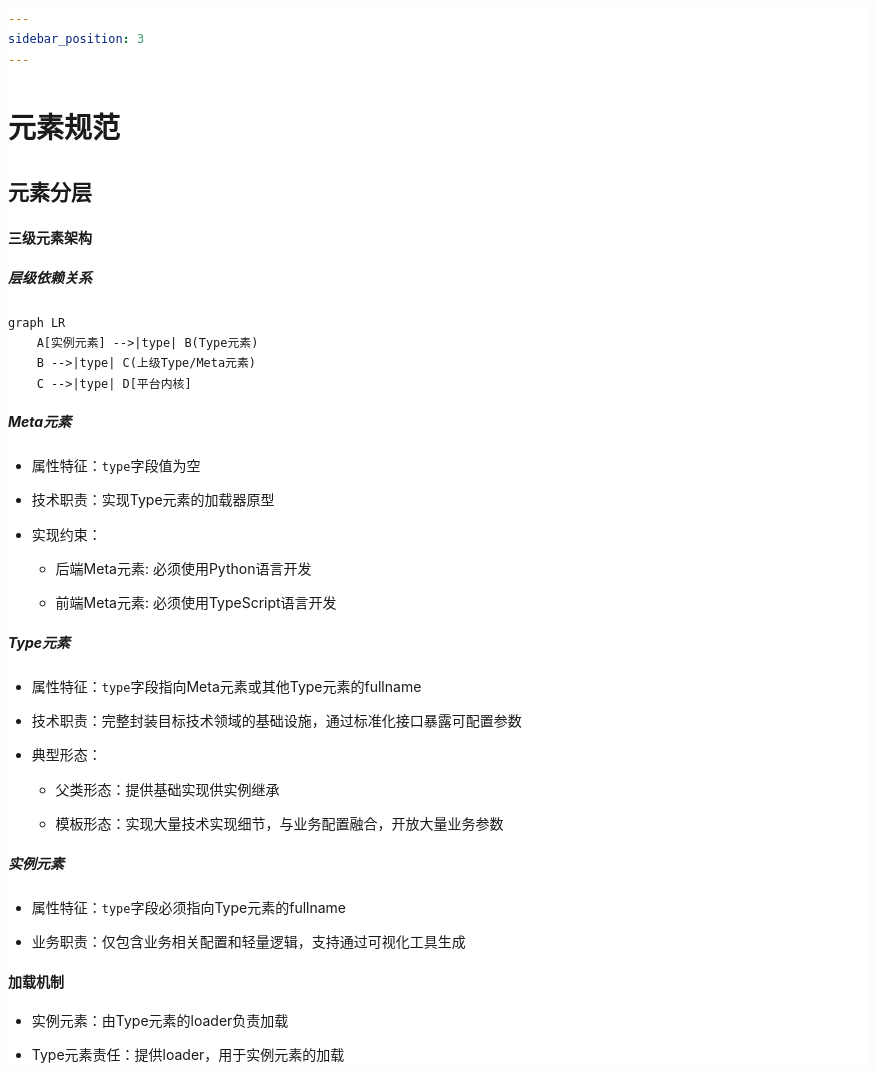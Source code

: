 ```yaml
---
sidebar_position: 3
---
```


# 元素规范

## 元素分层

#### 三级元素架构

##### 层级依赖关系
```mermaid
graph LR
    A[实例元素] -->|type| B(Type元素)
    B -->|type| C(上级Type/Meta元素)
    C -->|type| D[平台内核]
```

##### Meta元素

*   属性特征：`type`字段值为空
    
*   技术职责：实现Type元素的加载器原型
    
*   实现约束：
    
    *   后端Meta元素: 必须使用Python语言开发  
        
    *   前端Meta元素: 必须使用TypeScript语言开发
        

##### Type元素

*   属性特征：`type`字段指向Meta元素或其他Type元素的fullname
    
*   技术职责：完整封装目标技术领域的基础设施，通过标准化接口暴露可配置参数
    
*   典型形态：
    
    *   父类形态：提供基础实现供实例继承
        
    *   模板形态：实现大量技术实现细节，与业务配置融合，开放大量业务参数
        

##### 实例元素

*   属性特征：`type`字段必须指向Type元素的fullname
    
*   业务职责：仅包含业务相关配置和轻量逻辑，支持通过可视化工具生成
    

#### 加载机制

*   实例元素：由Type元素的loader负责加载

*   Type元素责任：提供loader，用于实例元素的加载
